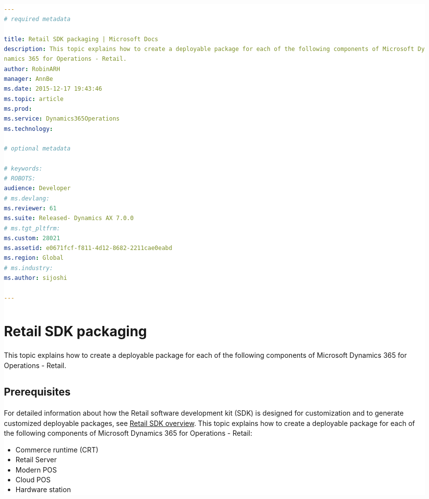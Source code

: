 ```yaml
---
# required metadata

title: Retail SDK packaging | Microsoft Docs
description: This topic explains how to create a deployable package for each of the following components of Microsoft Dynamics 365 for Operations - Retail.
author: RobinARH
manager: AnnBe
ms.date: 2015-12-17 19:43:46
ms.topic: article
ms.prod: 
ms.service: Dynamics365Operations
ms.technology: 

# optional metadata

# keywords: 
# ROBOTS: 
audience: Developer
# ms.devlang: 
ms.reviewer: 61
ms.suite: Released- Dynamics AX 7.0.0
# ms.tgt_pltfrm: 
ms.custom: 28021
ms.assetid: e0671fcf-f811-4d12-8682-2211cae0eabd
ms.region: Global
# ms.industry: 
ms.author: sijoshi

---
```


# Retail SDK packaging

This topic explains how to create a deployable package for each of the following components of Microsoft Dynamics 365 for Operations - Retail.

Prerequisites
-------------

For detailed information about how the Retail software development kit (SDK) is designed for customization and to generate customized deployable packages, see [Retail SDK overview](https://docs.microsoft.com/en-us/dynamics365/operations/dev-itpro/retail/retail-sdk-overview). This topic explains how to create a deployable package for each of the following components of Microsoft Dynamics 365 for Operations - Retail:

-   Commerce runtime (CRT)
-   Retail Server
-   Modern POS
-   Cloud POS
-   Hardware station
